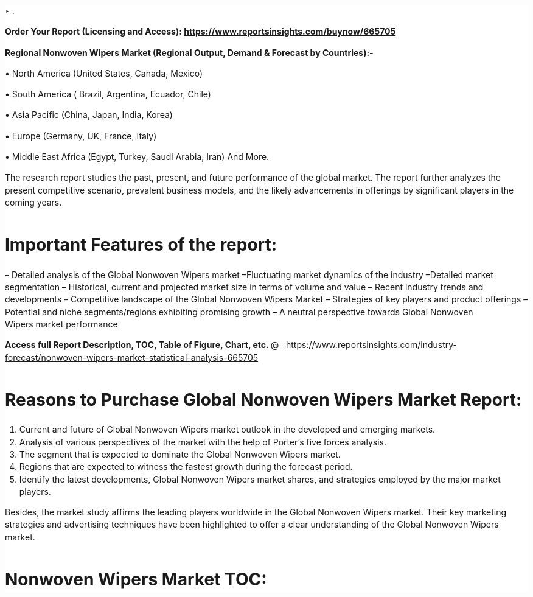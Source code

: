 ‣ .

<strong>Order Your Report (Licensing and Access): <a href=https://www.reportsinsights.com/buynow/665705 style=color:#0000ff;>https://www.reportsinsights.com/buynow/665705</a></strong>

<strong>Regional Nonwoven Wipers Market (Regional Output, Demand &amp; Forecast by Countries):-</strong>

• North America (United States, Canada, Mexico)

• South America ( Brazil, Argentina, Ecuador, Chile)

• Asia Pacific (China, Japan, India, Korea)

• Europe (Germany, UK, France, Italy)

• Middle East Africa (Egypt, Turkey, Saudi Arabia, Iran) And More.

The research report studies the past, present, and future performance of the global market. The report further analyzes the present competitive scenario, prevalent business models, and the likely advancements in offerings by significant players in the coming years.

# <strong>Important Features of the report:</strong>
– Detailed analysis of the Global Nonwoven Wipers market
–Fluctuating market dynamics of the industry
–Detailed market segmentation
– Historical, current and projected market size in terms of volume and value
– Recent industry trends and developments
– Competitive landscape of the Global Nonwoven Wipers Market
– Strategies of key players and product offerings
– Potential and niche segments/regions exhibiting promising growth
– A neutral perspective towards Global Nonwoven Wipers market performance

<strong>Access full Report Description, TOC, Table of Figure, Chart, etc. </strong>@   <a href=https://www.reportsinsights.com/industry-forecast/nonwoven-wipers-market-statistical-analysis-665705 style=color:#0000ff;>https://www.reportsinsights.com/industry-forecast/nonwoven-wipers-market-statistical-analysis-665705</a>

# <strong>Reasons to Purchase Global Nonwoven Wipers Market Report:</strong>
1. Current and future of Global Nonwoven Wipers market outlook in the developed and emerging markets.
2. Analysis of various perspectives of the market with the help of Porter’s five forces analysis.
3. The segment that is expected to dominate the Global Nonwoven Wipers market.
4. Regions that are expected to witness the fastest growth during the forecast period.
5. Identify the latest developments, Global Nonwoven Wipers market shares, and strategies employed by the major market players.

Besides, the market study affirms the leading players worldwide in the Global Nonwoven Wipers market. Their key marketing strategies and advertising techniques have been highlighted to offer a clear understanding of the Global Nonwoven Wipers market.

# <strong>Nonwoven Wipers Market TOC:</strong>
